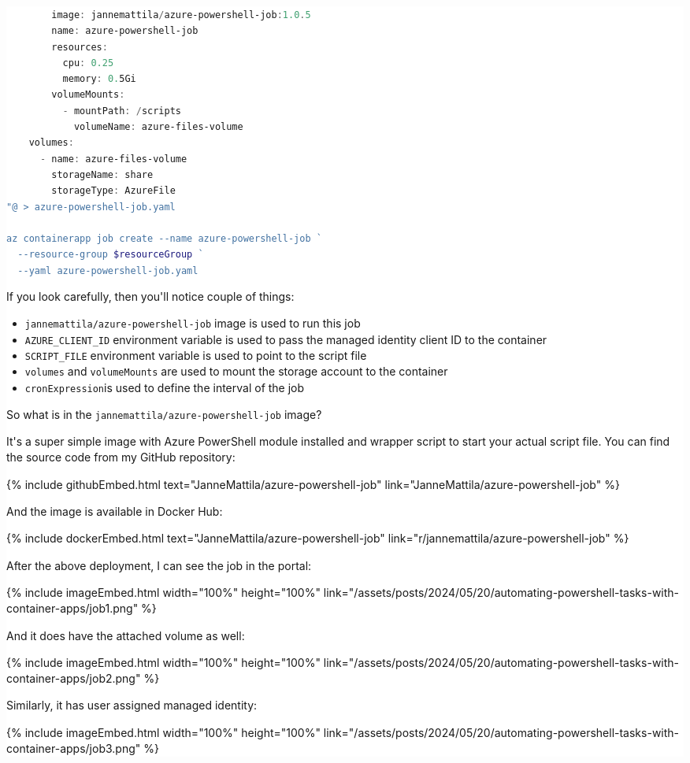 ```powershell
        image: jannemattila/azure-powershell-job:1.0.5
        name: azure-powershell-job
        resources:
          cpu: 0.25
          memory: 0.5Gi
        volumeMounts:
          - mountPath: /scripts
            volumeName: azure-files-volume
    volumes:
      - name: azure-files-volume
        storageName: share
        storageType: AzureFile
"@ > azure-powershell-job.yaml

az containerapp job create --name azure-powershell-job `
  --resource-group $resourceGroup `
  --yaml azure-powershell-job.yaml
```

If you look carefully, then you'll notice couple of things:

- `jannemattila/azure-powershell-job` image is used to run this job
- `AZURE_CLIENT_ID` environment variable is used to pass the managed identity client ID to the container
- `SCRIPT_FILE` environment variable is used to point to the script file
- `volumes` and `volumeMounts` are used to mount the storage account to the container
- `cronExpression`is used to define the interval of the job

So what is in the `jannemattila/azure-powershell-job` image?

It's a super simple image with Azure PowerShell module installed
and wrapper script to start your actual script file.
You can find the source code from my GitHub repository:

{% include githubEmbed.html text="JanneMattila/azure-powershell-job" link="JanneMattila/azure-powershell-job" %}

And the image is available in Docker Hub:

{% include dockerEmbed.html text="JanneMattila/azure-powershell-job" link="r/jannemattila/azure-powershell-job" %}

After the above deployment, I can see the job in the portal:

{% include imageEmbed.html width="100%" height="100%" link="/assets/posts/2024/05/20/automating-powershell-tasks-with-container-apps/job1.png" %}

And it does have the attached volume as well:

{% include imageEmbed.html width="100%" height="100%" link="/assets/posts/2024/05/20/automating-powershell-tasks-with-container-apps/job2.png" %}

Similarly, it has user assigned managed identity:

{% include imageEmbed.html width="100%" height="100%" link="/assets/posts/2024/05/20/automating-powershell-tasks-with-container-apps/job3.png" %}
